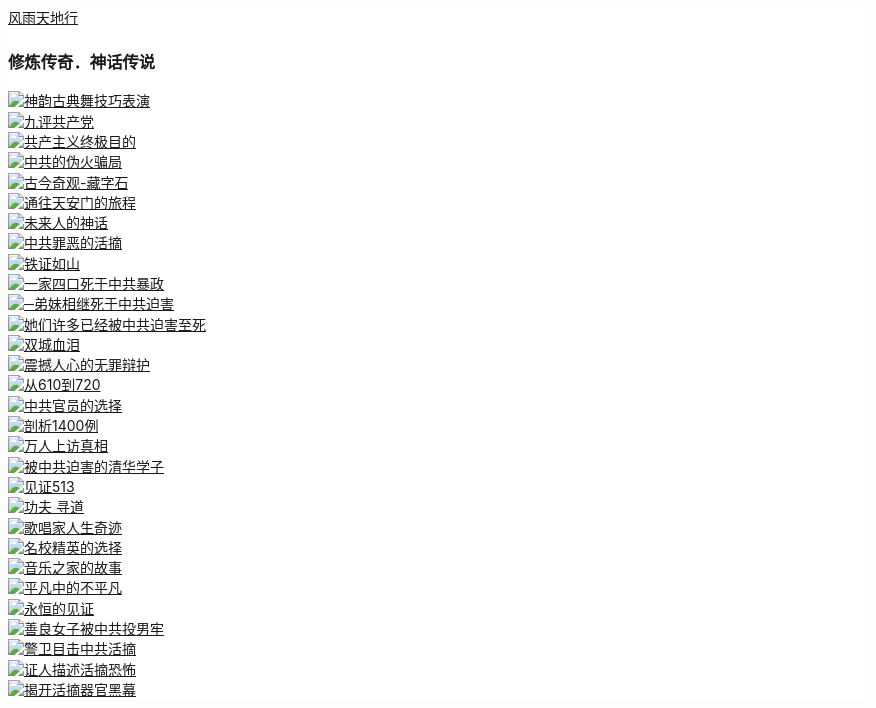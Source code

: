 <a href="https://git.io/fjHp4" rel="nofollow">风雨天地行</a></p></td></tr><tr><td width="707"><h3><p><strong>修炼传奇．神话传说</strong></p></h3></td><td VALIGN=TOP rowspan=50><a href="https://git.io/fj9l0" target="_blank"><img width="130" src="https://raw.githubusercontent.com/amnvhf233/djy/master/gb/130/gudianwu.jpg" title="神韵古典舞技巧表演" alt="神韵古典舞技巧表演"></a><br><a href="https://git.io/fj9la" target="_blank"><img width="130" src="https://raw.githubusercontent.com/amnvhf233/djy/master/gb/130/9ping.jpg" title="九评共产党" alt="九评共产党"></a><br><a href="https://git.io/fj9lr" target="_blank"><img width="130" src="https://raw.githubusercontent.com/amnvhf233/djy/master/gb/130/communism.jpg" title="共产主义终极目的" alt="共产主义终极目的"></a><br><a href="https://git.io/fjFNJ" target="_blank"><img width="130" src="https://raw.githubusercontent.com/amnvhf233/djy/master/gb/130/weihuo.jpg" title="中共的伪火骗局" alt="中共的伪火骗局"></a><br><a href="https://git.io/fj9lK" target="_blank"><img width="130" src="https://raw.githubusercontent.com/amnvhf233/djy/master/gb/130/changzhi.jpg" title="古今奇观-藏字石" alt="古今奇观-藏字石"></a><br><a href="https://git.io/fj9lP" target="_blank"><img width="130" src="https://raw.githubusercontent.com/amnvhf233/djy/master/gb/130/tianan.jpg" title="通往天安门的旅程" alt="通往天安门的旅程"></a><br><a href="https://git.io/fj9lX" target="_blank"><img width="130" src="https://raw.githubusercontent.com/amnvhf233/djy/master/gb/130/weilai.jpg" title="未来人的神话" alt="未来人的神话"></a><br><a href="https://git.io/fj9l1" target="_blank"><img width="130" src="https://raw.githubusercontent.com/amnvhf233/djy/master/gb/130/ji-zy.jpg" title="中共罪恶的活摘" alt="中共罪恶的活摘"></a><br><a href="https://git.io/fj9lM" target="_blank"><img width="130" src="https://raw.githubusercontent.com/amnvhf233/djy/master/gb/130/huozhai.jpg" title="铁证如山" alt="铁证如山"></a><br><a href="https://git.io/fj9lD" target="_blank"><img width="130" src="https://raw.githubusercontent.com/amnvhf233/djy/master/gb/130/4ke.jpg" title="一家四口死于中共暴政" alt="一家四口死于中共暴政"></a><br><a href="https://git.io/fj9ly" target="_blank"><img width="130" src="https://raw.githubusercontent.com/amnvhf233/djy/master/gb/130/jie-di.jpg" title="─弟妹相继死于中共迫害" alt="─弟妹相继死于中共迫害"></a><br><a href="https://git.io/fj9lS" target="_blank"><img width="130" src="https://raw.githubusercontent.com/amnvhf233/djy/master/gb/130/ma-sj.jpg" title="她们许多已经被中共迫害至死" alt="她们许多已经被中共迫害至死"></a><br><a href="https://git.io/fj9l9" target="_blank"><img width="130" src="https://raw.githubusercontent.com/amnvhf233/djy/master/gb/130/shuan-cxl.jpg" title="双城血泪" alt="双城血泪"></a><br><a href="https://git.io/fj9lH" target="_blank"><img width="130" src="https://raw.githubusercontent.com/amnvhf233/djy/master/gb/130/wu-zbh.jpg" title="震撼人心的无罪辩护" alt="震撼人心的无罪辩护"></a><br><a href="https://git.io/fj9lQ" target="_blank"><img width="130" src="https://raw.githubusercontent.com/amnvhf233/djy/master/gb/130/6c10-720.jpg" title="从610到720" alt="从610到720"></a><br><a href="https://git.io/fj9l7" target="_blank"><img width="130" src="https://raw.githubusercontent.com/amnvhf233/djy/master/gb/130/xian-z.jpg" title="中共官员的选择" alt="中共官员的选择"></a><br><a href="https://git.io/fj9l5" target="_blank"><img width="130" src="https://raw.githubusercontent.com/amnvhf233/djy/master/gb/130/1400l.jpg" title="剖析1400例" alt="剖析1400例"></a><br><a href="https://git.io/fj9lb" target="_blank"><img width="130" src="https://raw.githubusercontent.com/amnvhf233/djy/master/gb/130/425.jpg" title="万人上访真相" alt="万人上访真相"></a><br><a href="https://git.io/fj9lN" target="_blank"><img width="130" src="https://raw.githubusercontent.com/amnvhf233/djy/master/gb/130/qing-h.jpg" title="被中共迫害的清华学子" alt="被中共迫害的清华学子"></a><br><a href="https://git.io/fj9lx" target="_blank"><img width="130" src="https://raw.githubusercontent.com/amnvhf233/djy/master/gb/130/jian-z513.jpg" title="见证513" alt="见证513"></a><br><a href="https://git.io/fj9lp" target="_blank"><img width="130" src="https://raw.githubusercontent.com/amnvhf233/djy/master/gb/130/gongfu.jpg" title="功夫 寻道" alt="功夫 寻道"></a><br><a href="https://git.io/fj9lh" target="_blank"><img width="130" src="https://raw.githubusercontent.com/amnvhf233/djy/master/gb/130/guangguimian.jpg" title="歌唱家人生奇迹" alt="歌唱家人生奇迹"></a><br><a href="https://git.io/fj9lj" target="_blank"><img width="130" src="https://raw.githubusercontent.com/amnvhf233/djy/master/gb/130/ming-jjy.jpg" title="名校精英的选择" alt="名校精英的选择"></a><br><a href="https://git.io/fj98e" target="_blank"><img width="130" src="https://raw.githubusercontent.com/amnvhf233/djy/master/gb/130/yin-lj.jpg" title="音乐之家的故事" alt="音乐之家的故事"></a><br><a href="https://git.io/fj98v" target="_blank"><img width="130" src="https://raw.githubusercontent.com/amnvhf233/djy/master/gb/130/ming-hsf.jpg" title="平凡中的不平凡" alt="平凡中的不平凡"></a><br><a href="https://github.com/amnvhf233/www/blob/master/README.md?dfh#9" target="_blank"><img width="130" src="https://raw.githubusercontent.com/amnvhf233/djy/master/gb/130/yong-h.jpg" title="永恒的见证"  alt="永恒的见证"></a><br><a href="https://github.com/amnvhf233/djy/blob/master/gb/13/9/29/n3974789.md?dfh#1" target="_blank"><img width="130" src="https://raw.githubusercontent.com/amnvhf233/djy/master/gb/130/shang-lnz.jpg" title="善良女子被中共投男牢"  alt="善良女子被中共投男牢"></a><br><a href="https://github.com/amnvhf233/djy/blob/master/gb/16/3/16/n4663449.md?dfh#1" target="_blank"><img width="130" src="https://raw.githubusercontent.com/amnvhf233/djy/master/gb/130/huo-z3.jpg" title="警卫目击中共活摘"  alt="警卫目击中共活摘"></a><br><a href="https://github.com/amnvhf233/djy/blob/master/gb/16/8/7/n8177641.md?dfh#1" target="_blank"><img width="130" src="https://raw.githubusercontent.com/amnvhf233/djy/master/gb/130/huo-z4.jpg" title="证人描述活摘恐怖"  alt="证人描述活摘恐怖"></a><br><a href="https://github.com/amnvhf233/djy/blob/master/gb/10/4/19/n2881569.md?dfh#1" target="_blank"><img width="130" src="https://raw.githubusercontent.com/amnvhf233/djy/master/gb/130/huo-z1.jpg" title="揭开活摘器官黑幕"  alt="揭开活摘器官黑幕"></a><br>
